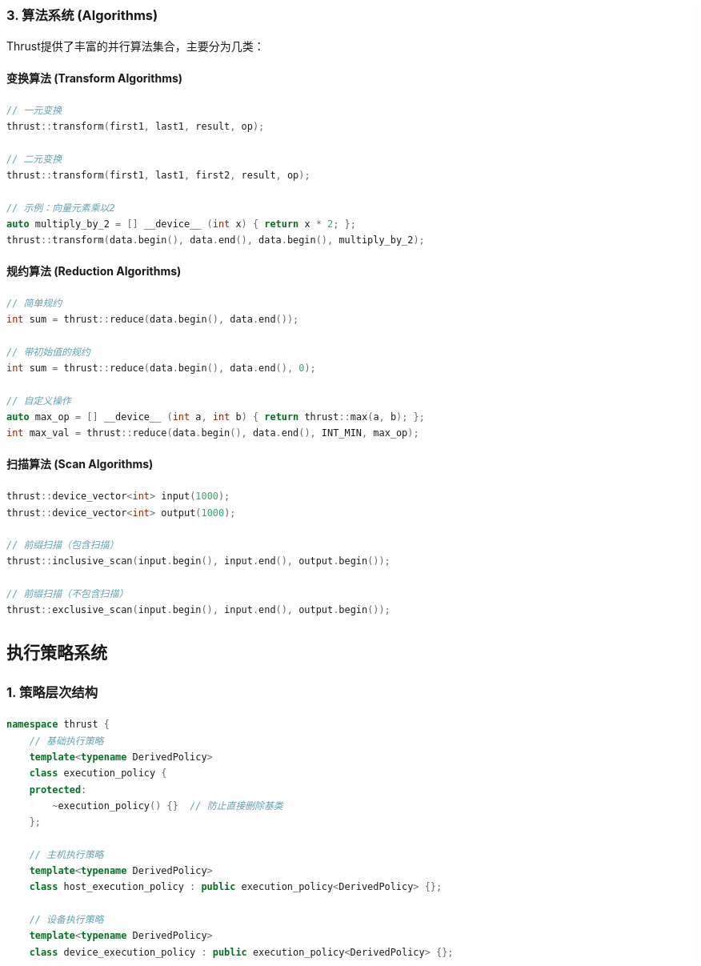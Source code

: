 ```cpp
```

### 3. 算法系统 (Algorithms)

Thrust提供了丰富的并行算法集合，主要分为几类：

#### 变换算法 (Transform Algorithms)
```cpp
// 一元变换
thrust::transform(first1, last1, result, op);

// 二元变换
thrust::transform(first1, last1, first2, result, op);

// 示例：向量元素乘以2
auto multiply_by_2 = [] __device__ (int x) { return x * 2; };
thrust::transform(data.begin(), data.end(), data.begin(), multiply_by_2);
```

#### 规约算法 (Reduction Algorithms)
```cpp
// 简单规约
int sum = thrust::reduce(data.begin(), data.end());

// 带初始值的规约
int sum = thrust::reduce(data.begin(), data.end(), 0);

// 自定义操作
auto max_op = [] __device__ (int a, int b) { return thrust::max(a, b); };
int max_val = thrust::reduce(data.begin(), data.end(), INT_MIN, max_op);
```

#### 扫描算法 (Scan Algorithms)
```cpp
thrust::device_vector<int> input(1000);
thrust::device_vector<int> output(1000);

// 前缀扫描（包含扫描）
thrust::inclusive_scan(input.begin(), input.end(), output.begin());

// 前缀扫描（不包含扫描）
thrust::exclusive_scan(input.begin(), input.end(), output.begin());
```

## 执行策略系统

### 1. 策略层次结构

```cpp
namespace thrust {
    // 基础执行策略
    template<typename DerivedPolicy>
    class execution_policy {
    protected:
        ~execution_policy() {}  // 防止直接删除基类
    };

    // 主机执行策略
    template<typename DerivedPolicy>
    class host_execution_policy : public execution_policy<DerivedPolicy> {};

    // 设备执行策略
    template<typename DerivedPolicy>
    class device_execution_policy : public execution_policy<DerivedPolicy> {};
```